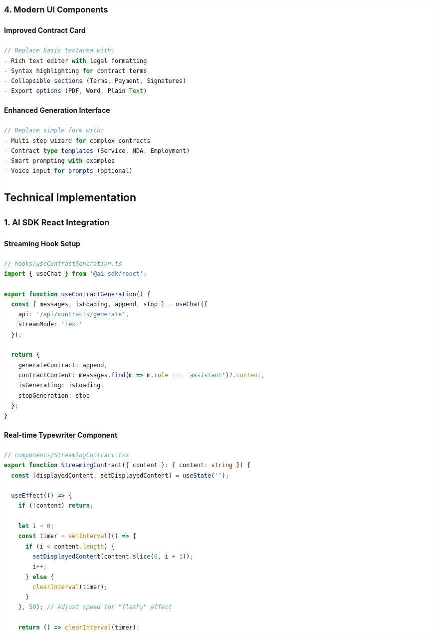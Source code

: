 ### 4. Modern UI Components

#### Improved Contract Card
```typescript
// Replace basic textarea with:
- Rich text editor with legal formatting
- Syntax highlighting for contract terms
- Collapsible sections (Terms, Payment, Signatures)
- Export options (PDF, Word, Plain Text)
```

#### Enhanced Generation Interface
```typescript
// Replace simple form with:
- Multi-step wizard for complex contracts
- Contract type templates (Service, NDA, Employment)
- Smart prompting with examples
- Voice input for prompts (optional)
```

## Technical Implementation

### 1. AI SDK React Integration

#### Streaming Hook Setup
```typescript
// hooks/useContractGeneration.ts
import { useChat } from '@ai-sdk/react';

export function useContractGeneration() {
  const { messages, isLoading, append, stop } = useChat({
    api: '/api/contracts/generate',
    streamMode: 'text'
  });
  
  return {
    generateContract: append,
    contractContent: messages.find(m => m.role === 'assistant')?.content,
    isGenerating: isLoading,
    stopGeneration: stop
  };
}
```

#### Real-time Typewriter Component
```typescript
// components/StreamingContract.tsx
export function StreamingContract({ content }: { content: string }) {
  const [displayedContent, setDisplayedContent] = useState('');
  
  useEffect(() => {
    if (!content) return;
    
    let i = 0;
    const timer = setInterval(() => {
      if (i < content.length) {
        setDisplayedContent(content.slice(0, i + 1));
        i++;
      } else {
        clearInterval(timer);
      }
    }, 50); // Adjust speed for "flashy" effect
    
    return () => clearInterval(timer);
```
